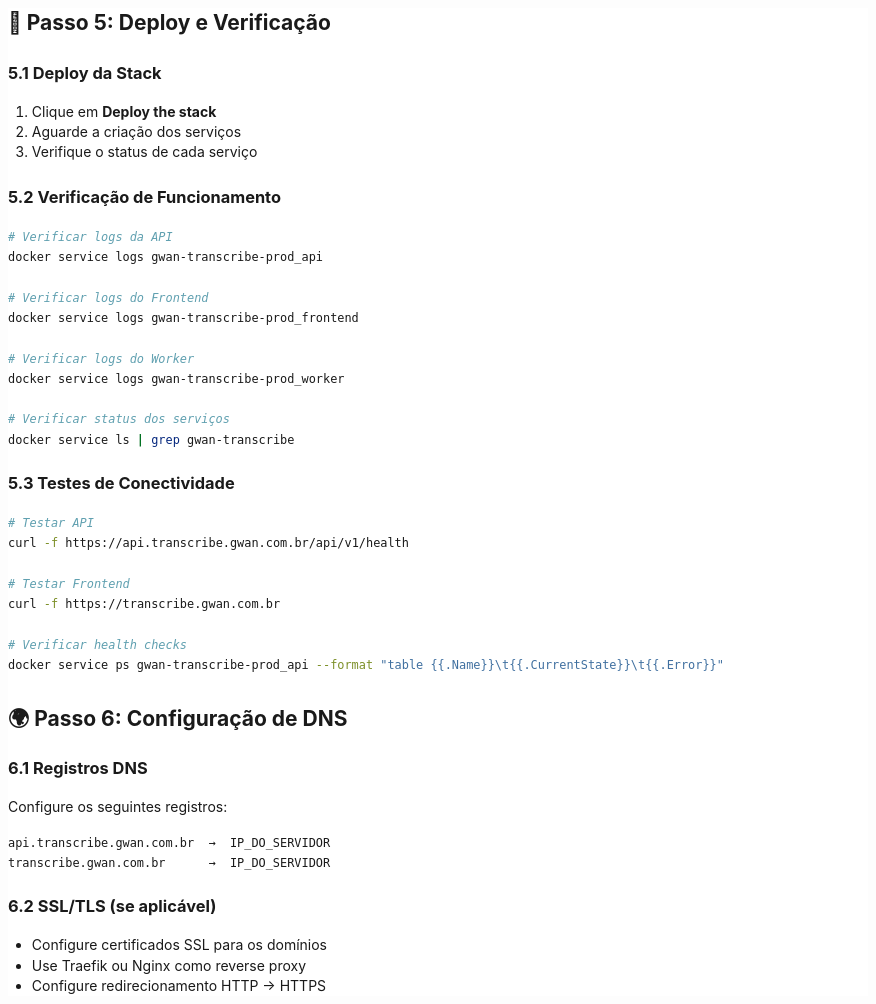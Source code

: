 
## 🔧 **Passo 5: Deploy e Verificação**

### **5.1 Deploy da Stack**
1. Clique em **Deploy the stack**
2. Aguarde a criação dos serviços
3. Verifique o status de cada serviço

### **5.2 Verificação de Funcionamento**
```bash
# Verificar logs da API
docker service logs gwan-transcribe-prod_api

# Verificar logs do Frontend
docker service logs gwan-transcribe-prod_frontend

# Verificar logs do Worker
docker service logs gwan-transcribe-prod_worker

# Verificar status dos serviços
docker service ls | grep gwan-transcribe
```

### **5.3 Testes de Conectividade**
```bash
# Testar API
curl -f https://api.transcribe.gwan.com.br/api/v1/health

# Testar Frontend
curl -f https://transcribe.gwan.com.br

# Verificar health checks
docker service ps gwan-transcribe-prod_api --format "table {{.Name}}\t{{.CurrentState}}\t{{.Error}}"
```

## 🌍 **Passo 6: Configuração de DNS**

### **6.1 Registros DNS**
Configure os seguintes registros:
```
api.transcribe.gwan.com.br  →  IP_DO_SERVIDOR
transcribe.gwan.com.br      →  IP_DO_SERVIDOR
```

### **6.2 SSL/TLS (se aplicável)**
- Configure certificados SSL para os domínios
- Use Traefik ou Nginx como reverse proxy
- Configure redirecionamento HTTP → HTTPS
